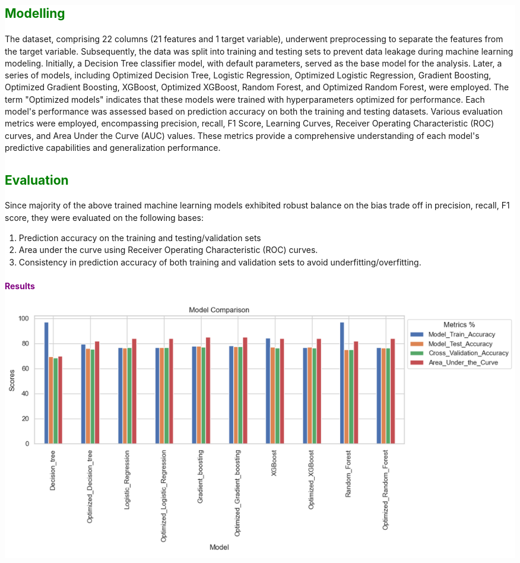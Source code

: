 ## <span style= 'color : green'>  Modelling </span>
The dataset, comprising 22 columns (21 features and 1 target variable), underwent preprocessing to separate the features from the target variable. Subsequently, the data was split into training and testing sets to prevent data leakage during machine learning modeling. Initially, a Decision Tree classifier model, with default parameters, served as the base model for the analysis. Later, a series of models, including Optimized Decision Tree, Logistic Regression, Optimized Logistic Regression, Gradient Boosting, Optimized Gradient Boosting, XGBoost, Optimized XGBoost, Random Forest, and Optimized Random Forest, were employed. The term "Optimized models" indicates that these models were trained with hyperparameters optimized for performance. Each model's performance was assessed based on prediction accuracy on both the training and testing datasets. Various evaluation metrics were employed, encompassing precision, recall, F1 Score, Learning Curves, Receiver Operating Characteristic (ROC) curves, and Area Under the Curve (AUC) values. These metrics provide a comprehensive understanding of each model's predictive capabilities and generalization performance.


## <span style= 'color : green'>  Evaluation </span>
Since majority of the above trained machine learning models exhibited robust balance on the bias trade off in precision, recall, F1 score, they were evaluated on the following bases:
1. Prediction accuracy on the training and testing/validation sets
2. Area under the curve using Receiver Operating Characteristic (ROC) curves.
3. Consistency in prediction accuracy of both training and validation sets to avoid underfitting/overfitting.

#### <span style= 'color: purple'>   Results </span>

![**Visualization of results using bar graph**](bar_graph_models_results.png)
